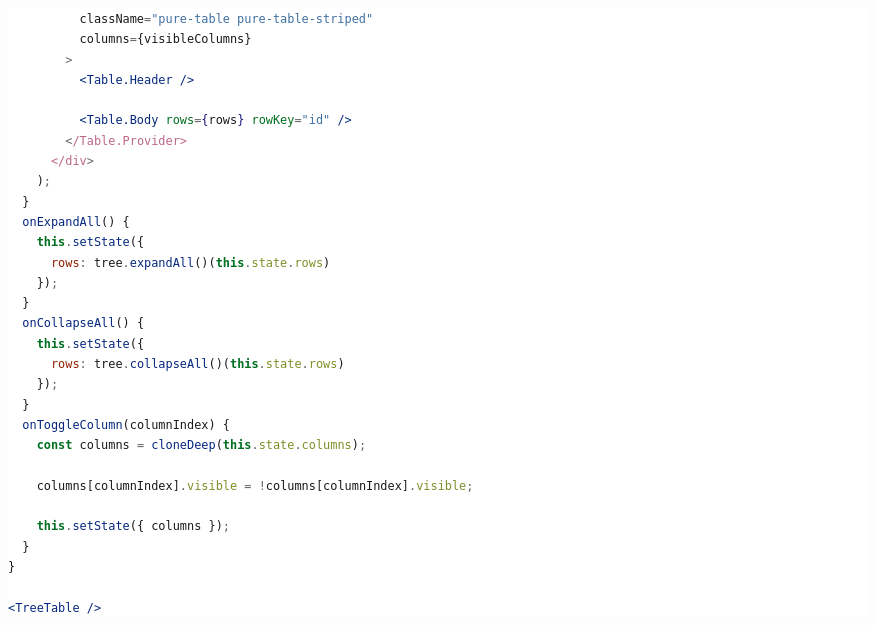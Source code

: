 ```jsx
          className="pure-table pure-table-striped"
          columns={visibleColumns}
        >
          <Table.Header />

          <Table.Body rows={rows} rowKey="id" />
        </Table.Provider>
      </div>
    );
  }
  onExpandAll() {
    this.setState({
      rows: tree.expandAll()(this.state.rows)
    });
  }
  onCollapseAll() {
    this.setState({
      rows: tree.collapseAll()(this.state.rows)
    });
  }
  onToggleColumn(columnIndex) {
    const columns = cloneDeep(this.state.columns);

    columns[columnIndex].visible = !columns[columnIndex].visible;

    this.setState({ columns });
  }
}

<TreeTable />
```
